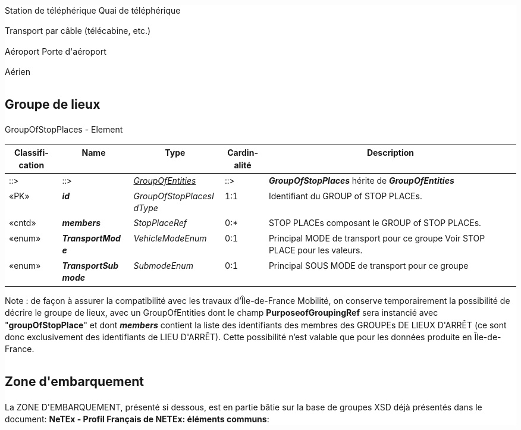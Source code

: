 </tr>
<tr class="odd">
<td>Station de téléphérique</td>
<td>Quai de téléphérique</td>
<td>
<p>Transport par câble (télécabine, etc.)</p>
</td>
</tr>
<tr class="even">
<td>Aéroport</td>
<td>Porte d'aéroport</td>
<td>
<p>Aérien</p>
</td>
</tr>
</tbody>
</table>

## Groupe de lieux

<div class="table-title">GroupOfStopPlaces - Element</div>

| **Classifi­cation** | **Name**               | **Type**                  | **Cardin­alité** | **Description**                                                              |
|---------------------|------------------------|---------------------------|------------------|------------------------------------------------------------------------------|
| ::>                 | ::>                    | *<u>GroupOfEntities</u>*  | ::>              | ***GroupOfStopPlaces*** hérite de ***GroupOfEntities***                      |
| «PK»                | ***id***               | *GroupOfStopPlacesIdType* | 1:1              | Identifiant du GROUP of STOP PLACEs.                                         |
| «cntd»              | ***members***          | *StopPlaceRef*            | 0:\*             | STOP PLACEs composant le GROUP of STOP PLACEs.                               |
| «enum»              | ***TransportMode***    | *VehicleModeEnum*         | 0:1              | Principal MODE de transport pour ce groupe Voir STOP PLACE pour les valeurs. |
| «enum»              | ***TransportSubmode*** | *SubmodeEnum*             | 0:1              | Principal SOUS MODE de transport pour ce groupe                              |

<span class="hl">Note : de façon à assurer la compatibilité avec les
travaux d’Île-de-France Mobilité, on conserve temporairement la
possibilité de décrire le groupe de lieux, avec un GroupOfEntities dont
le champ </span>**<span
class="hl">PurposeofGroupingRef</span>**<span class="hl"> sera
instancié avec "</span>**<span
class="hl">groupOfStopPlace</span>**<span class="hl">" et dont
</span>***<span class="hl">members</span>***<span class="hl">
contient la liste des identifiants des membres des GROUPEs DE LIEUX
D'ARRÊT (ce sont donc exclusivement des identifiants de LIEU D'ARRÊT).
Cette possibilité n’est valable que pour les données produite en
Île-de-France.</span>

## Zone d'embarquement

La ZONE D'EMBARQUEMENT, présenté si dessous, est en partie bâtie sur la
base de groupes XSD déjà présentés dans le document: **NeTEx - Profil
Français de NETEx: éléments communs**:
